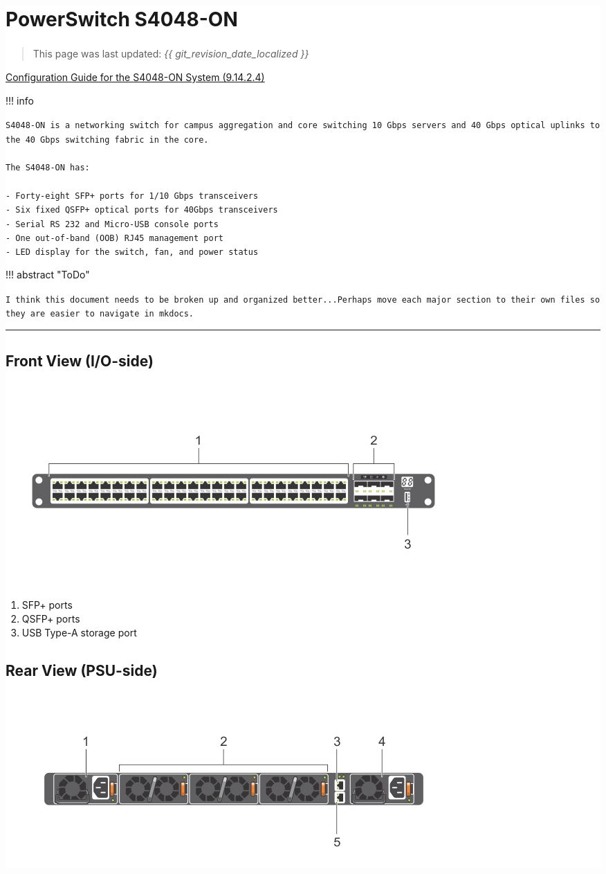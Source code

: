 # PowerSwitch S4048-ON

> This page was last updated: *{{ git_revision_date_localized }}*

[Configuration Guide for the S4048-ON System (9.14.2.4)](https://www.dell.com/support/manuals/en-us/dell-emc-os-9/s4048-on-9.14.2.4-config/about-this-guide)

!!! info

    S4048-ON is a networking switch for campus aggregation and core switching 10 Gbps servers and 40 Gbps optical uplinks to the 40 Gbps switching fabric in the core.

    The S4048-ON has:

    - Forty-eight SFP+ ports for 1/10 Gbps transceivers
    - Six fixed QSFP+ optical ports for 40Gbps transceivers
    - Serial RS 232 and Micro-USB console ports
    - One out-of-band (OOB) RJ45 management port
    - LED display for the switch, fan, and power status

!!! abstract "ToDo"

    I think this document needs to be broken up and organized better...Perhaps move each major section to their own files so they are easier to navigate in mkdocs.

---

## Front View (I/O-side)

![I/O-side view](../../assets/GUID-9C32485B-D809-43BC-BC69-694387ABDD6A-low.jpg)

1. SFP+ ports
2. QSFP+ ports
3. USB Type-A storage port

## Rear View (PSU-side)

![PSU-side view](../../assets/GUID-C7F3A160-004F-48B8-B539-DC43637449DC-low.jpg)